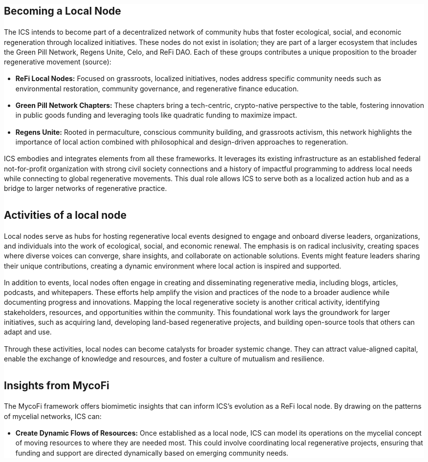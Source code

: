 ## Becoming a Local Node

The ICS intends to become part of a decentralized network of community hubs that foster ecological, social, and economic regeneration through localized initiatives. These nodes do not exist in isolation; they are part of a larger ecosystem that includes the Green Pill Network, Regens Unite, Celo, and  ReFi DAO. Each of these groups contributes a unique proposition to the broader regenerative movement (source):

- **ReFi Local Nodes:** Focused on grassroots, localized initiatives, nodes address specific community needs such as environmental restoration, community governance, and regenerative finance education.

- **Green Pill Network Chapters:** These chapters bring a tech-centric, crypto-native perspective to the table, fostering innovation in public goods funding and leveraging tools like quadratic funding to maximize impact.

- **Regens Unite:** Rooted in permaculture, conscious community building, and grassroots activism, this network highlights the importance of local action combined with philosophical and design-driven approaches to regeneration.

ICS embodies and integrates elements from all these frameworks. It leverages its existing infrastructure as an established federal not-for-profit organization with strong civil society connections and a history of impactful programming to address local needs while connecting to global regenerative movements. This dual role allows ICS to serve both as a localized action hub and as a bridge to larger networks of regenerative practice.

## Activities of a local node

Local nodes serve as hubs for hosting regenerative local events designed to engage and onboard diverse leaders, organizations, and individuals into the work of ecological, social, and economic renewal. The emphasis is on radical inclusivity, creating spaces where diverse voices can converge, share insights, and collaborate on actionable solutions. Events might feature leaders sharing their unique contributions, creating a dynamic environment where local action is inspired and supported.

In addition to events, local nodes often engage in creating and disseminating regenerative media, including blogs, articles, podcasts, and whitepapers. These efforts help amplify the vision and practices of the node to a broader audience while documenting progress and innovations. Mapping the local regenerative society is another critical activity, identifying stakeholders, resources, and opportunities within the community. This foundational work lays the groundwork for larger initiatives, such as acquiring land, developing land-based regenerative projects, and building open-source tools that others can adapt and use.

Through these activities, local nodes can become catalysts for broader systemic change. They can attract value-aligned capital, enable the exchange of knowledge and resources, and foster a culture of mutualism and resilience. 

## Insights from MycoFi

The MycoFi framework offers biomimetic insights that can inform ICS’s evolution as a ReFi local node. By drawing on the patterns of mycelial networks, ICS can:

- **Create Dynamic Flows of Resources:** Once established as a local node, ICS can model its operations on the mycelial concept of moving resources to where they are needed most. This could involve coordinating local regenerative projects, ensuring that funding and support are directed dynamically based on emerging community needs.
